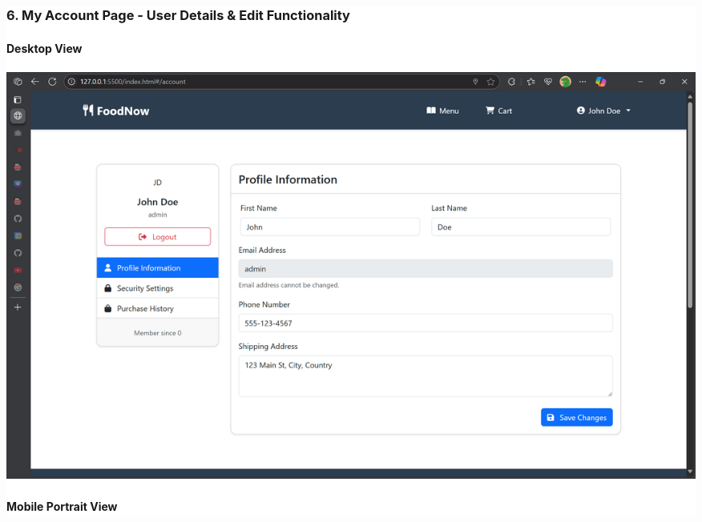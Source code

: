 ### 6. My Account Page - User Details & Edit Functionality

#### Desktop View
![Account Desktop](screenshots/Desktop%20Screenshots/account-desktop.png)

#### Mobile Portrait View